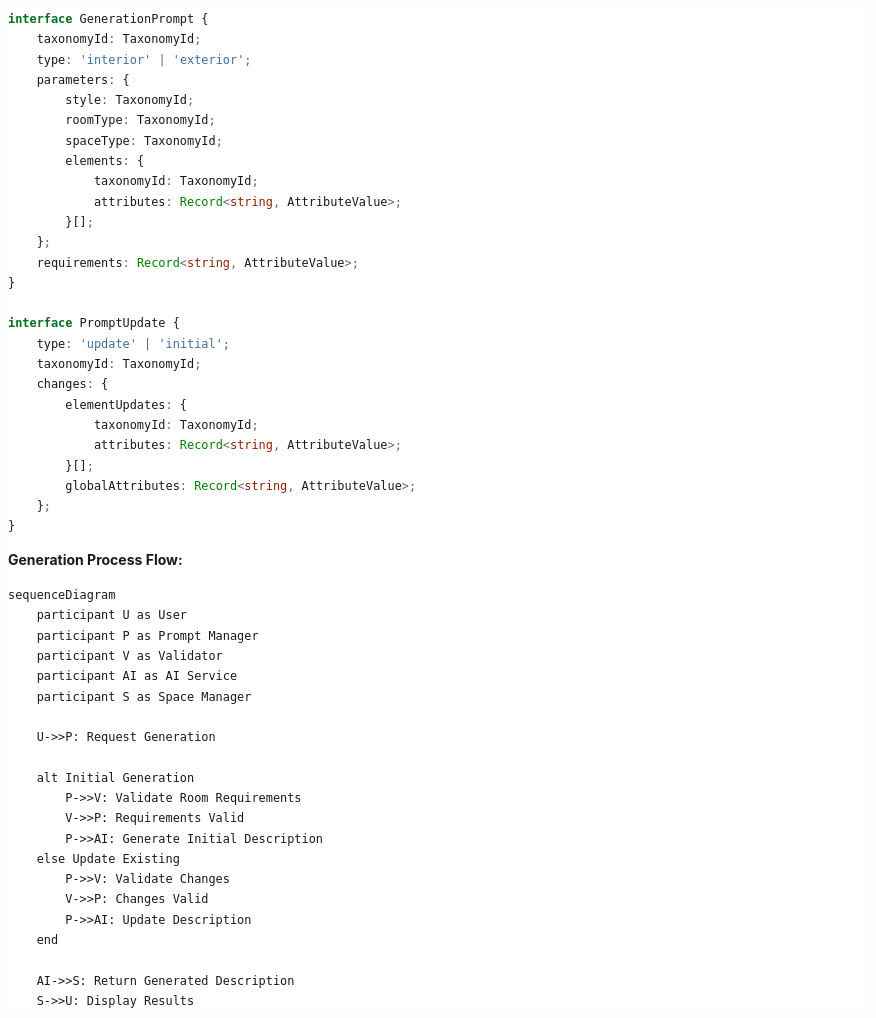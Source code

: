 ```typescript
interface GenerationPrompt {
    taxonomyId: TaxonomyId;
    type: 'interior' | 'exterior';
    parameters: {
        style: TaxonomyId;
        roomType: TaxonomyId;
        spaceType: TaxonomyId;
        elements: {
            taxonomyId: TaxonomyId;
            attributes: Record<string, AttributeValue>;
        }[];
    };
    requirements: Record<string, AttributeValue>;
}

interface PromptUpdate {
    type: 'update' | 'initial';
    taxonomyId: TaxonomyId;
    changes: {
        elementUpdates: {
            taxonomyId: TaxonomyId;
            attributes: Record<string, AttributeValue>;
        }[];
        globalAttributes: Record<string, AttributeValue>;
    };
}
```

**Generation Process Flow:**

```mermaid
sequenceDiagram
    participant U as User
    participant P as Prompt Manager
    participant V as Validator
    participant AI as AI Service
    participant S as Space Manager
    
    U->>P: Request Generation
    
    alt Initial Generation
        P->>V: Validate Room Requirements
        V->>P: Requirements Valid
        P->>AI: Generate Initial Description
    else Update Existing
        P->>V: Validate Changes
        V->>P: Changes Valid
        P->>AI: Update Description
    end
    
    AI->>S: Return Generated Description
    S->>U: Display Results
```

